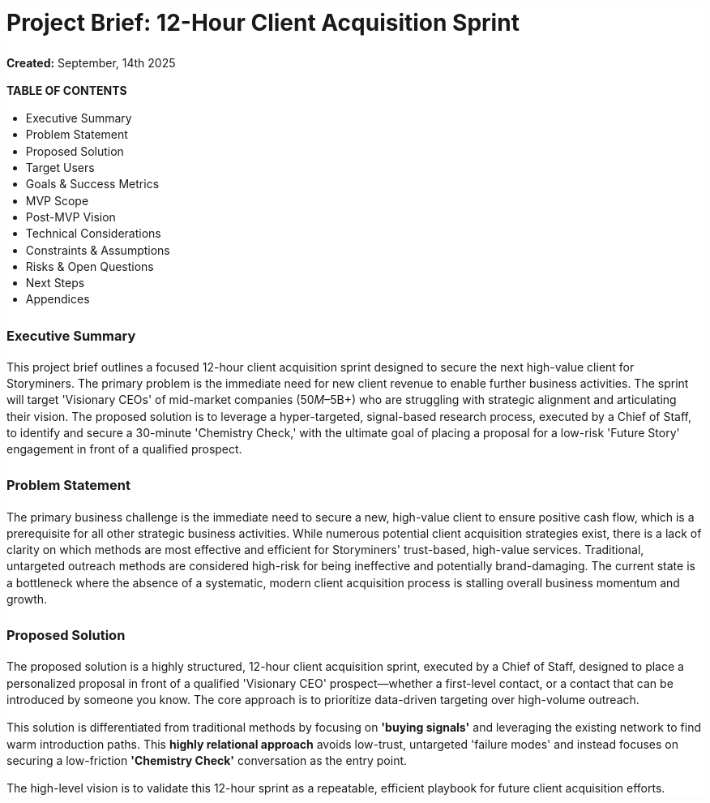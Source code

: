 # Project Brief: 12-Hour Client Acquisition Sprint

**Created:** September, 14th 2025

**TABLE OF CONTENTS**
- Executive Summary
- Problem Statement
- Proposed Solution
- Target Users
- Goals & Success Metrics
- MVP Scope
- Post-MVP Vision
- Technical Considerations
- Constraints & Assumptions
- Risks & Open Questions
- Next Steps
- Appendices

### **Executive Summary**

This project brief outlines a focused 12-hour client acquisition sprint designed to secure the next high-value client for Storyminers. The primary problem is the immediate need for new client revenue to enable further business activities. The sprint will target 'Visionary CEOs' of mid-market companies ($50M–$5B+) who are struggling with strategic alignment and articulating their vision. The proposed solution is to leverage a hyper-targeted, signal-based research process, executed by a Chief of Staff, to identify and secure a 30-minute 'Chemistry Check,' with the ultimate goal of placing a proposal for a low-risk 'Future Story' engagement in front of a qualified prospect.

### Problem Statement

The primary business challenge is the immediate need to secure a new, high-value client to ensure positive cash flow, which is a prerequisite for all other strategic business activities. While numerous potential client acquisition strategies exist, there is a lack of clarity on which methods are most effective and efficient for Storyminers' trust-based, high-value services. Traditional, untargeted outreach methods are considered high-risk for being ineffective and potentially brand-damaging. The current state is a bottleneck where the absence of a systematic, modern client acquisition process is stalling overall business momentum and growth.

### Proposed Solution

The proposed solution is a highly structured, 12-hour client acquisition sprint, executed by a Chief of Staff, designed to place a personalized proposal in front of a qualified 'Visionary CEO' prospect—whether a first-level contact, or a contact that can be introduced by someone you know. The core approach is to prioritize data-driven targeting over high-volume outreach.

This solution is differentiated from traditional methods by focusing on **'buying signals'** and leveraging the existing network to find warm introduction paths. This **highly relational approach** avoids low-trust, untargeted 'failure modes' and instead focuses on securing a low-friction **'Chemistry Check'** conversation as the entry point.

The high-level vision is to validate this 12-hour sprint as a repeatable, efficient playbook for future client acquisition efforts.
